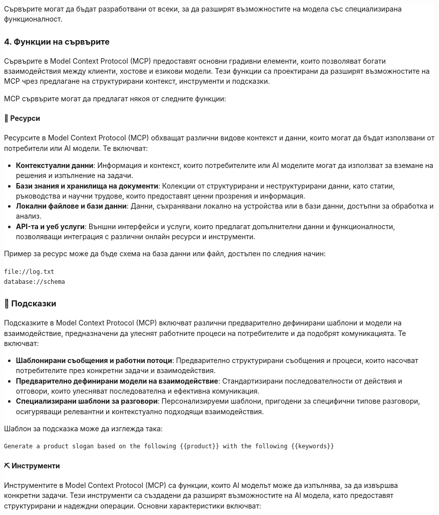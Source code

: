 Сървърите могат да бъдат разработвани от всеки, за да разширят възможностите на модела със специализирана функционалност.

### 4. Функции на сървърите

Сървърите в Model Context Protocol (MCP) предоставят основни градивни елементи, които позволяват богати взаимодействия между клиенти, хостове и езикови модели. Тези функции са проектирани да разширят възможностите на MCP чрез предлагане на структурирани контекст, инструменти и подсказки.

MCP сървърите могат да предлагат някоя от следните функции:

#### 📑 Ресурси

Ресурсите в Model Context Protocol (MCP) обхващат различни видове контекст и данни, които могат да бъдат използвани от потребители или AI модели. Те включват:

- **Контекстуални данни**: Информация и контекст, които потребителите или AI моделите могат да използват за вземане на решения и изпълнение на задачи.
- **Бази знания и хранилища на документи**: Колекции от структурирани и неструктурирани данни, като статии, ръководства и научни трудове, които предоставят ценни прозрения и информация.
- **Локални файлове и бази данни**: Данни, съхранявани локално на устройства или в бази данни, достъпни за обработка и анализ.
- **API-та и уеб услуги**: Външни интерфейси и услуги, които предлагат допълнителни данни и функционалности, позволяващи интеграция с различни онлайн ресурси и инструменти.

Пример за ресурс може да бъде схема на база данни или файл, достъпен по следния начин:

```text
file://log.txt
database://schema
```

### 🤖 Подсказки

Подсказките в Model Context Protocol (MCP) включват различни предварително дефинирани шаблони и модели на взаимодействие, предназначени да улеснят работните процеси на потребителите и да подобрят комуникацията. Те включват:

- **Шаблонирани съобщения и работни потоци**: Предварително структурирани съобщения и процеси, които насочват потребителите през конкретни задачи и взаимодействия.
- **Предварително дефинирани модели на взаимодействие**: Стандартизирани последователности от действия и отговори, които улесняват последователна и ефективна комуникация.
- **Специализирани шаблони за разговори**: Персонализируеми шаблони, пригодени за специфични типове разговори, осигуряващи релевантни и контекстуално подходящи взаимодействия.

Шаблон за подсказка може да изглежда така:

```markdown
Generate a product slogan based on the following {{product}} with the following {{keywords}}
```

#### ⛏️ Инструменти

Инструментите в Model Context Protocol (MCP) са функции, които AI моделът може да изпълнява, за да извършва конкретни задачи. Тези инструменти са създадени да разширят възможностите на AI модела, като предоставят структурирани и надеждни операции. Основни характеристики включват:

